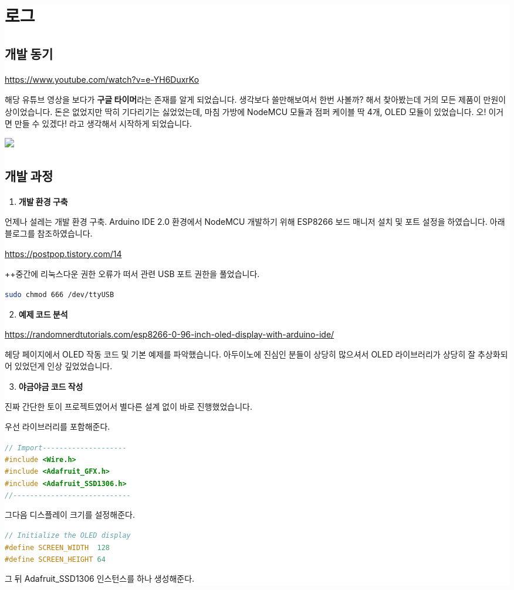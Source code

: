 # 로그

## 개발 동기

https://www.youtube.com/watch?v=e-YH6DuxrKo

해당 유튜브 영상을 보다가 **구글 타이머**라는 존재를 알게 되었습니다. 생각보다 쓸만해보여서 한번 사볼까? 해서 찾아봤는데 거의 모든 제품이 만원이상이었습니다. 돈은 없었지만 딱히 기다리기는 싫었었는데, 마침 가방에 NodeMCU 모듈과 점퍼 케이블 딱 4개, OLED 모듈이 있었습니다. 오! 이거면 만들 수 있겠다! 라고 생각해서 시작하게 되었습니다.

<img src="https://mblogthumb-phinf.pstatic.net/MjAyMDAyMjNfMjMz/MDAxNTgyNDMzOTQwODk0.R4BzNoqMXX5P7jg-8RPilYC32yR8IGKpeEaqAPICQUog.OFhFPf-dLSexItp9RgVrk6PQuo-U_PEskQ7UO9xDPGog.PNG.zjalxm/SE-77e5342e-66c3-4d58-951e-4212d6da4de8.png?type=w800">

## 개발 과정 

1. **개발 환경 구축**

언제나 설레는 개발 환경 구축. Arduino IDE 2.0 환경에서 NodeMCU 개발하기 위해 ESP8266 보드 매니저 설치 및 포트 설정을 하였습니다. 아래 블로그를 참조하였습니다.

https://postpop.tistory.com/14

++중간에 리눅스다운 권한 오류가 떠서 관련 USB 포트 권한을 풀었습니다.

```sh
sudo chmod 666 /dev/ttyUSB
```

2. **예제 코드 분석**

https://randomnerdtutorials.com/esp8266-0-96-inch-oled-display-with-arduino-ide/

헤당 페이지에서 OLED 작동 코드 및 기본 예제를 파악했습니다. 아두이노에 진심인 분들이 상당히 많으셔서 OLED 라이브러리가 상당히 잘 추상화되어 있었던게 인상 깊었었습니다.

3. **야금야금 코드 작성**

진짜 간단한 토이 프로젝트였어서 별다른 설계 없이 바로 진행했었습니다.

우선 라이브러리를 포함해준다.

```c++
// Import--------------------
#include <Wire.h>
#include <Adafruit_GFX.h>
#include <Adafruit_SSD1306.h>
//----------------------------
```

그다음 디스플레이 크기를 설정해준다.

```c++
// Initialize the OLED display
#define SCREEN_WIDTH  128
#define SCREEN_HEIGHT 64
```

그 뒤 Adafruit_SSD1306 인스턴스를 하나 생성해준다.
